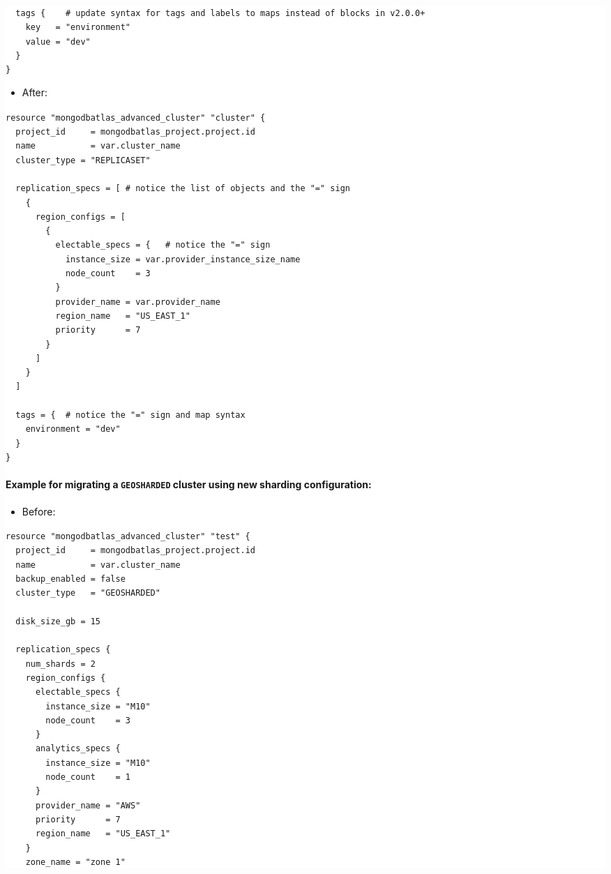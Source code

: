 ```hcl
  tags {    # update syntax for tags and labels to maps instead of blocks in v2.0.0+
    key   = "environment"
    value = "dev"
  }
}
```

- After:
```hcl
resource "mongodbatlas_advanced_cluster" "cluster" {
  project_id     = mongodbatlas_project.project.id
  name           = var.cluster_name
  cluster_type = "REPLICASET"

  replication_specs = [ # notice the list of objects and the "=" sign
    {
      region_configs = [
        {
          electable_specs = {   # notice the "=" sign
            instance_size = var.provider_instance_size_name
            node_count    = 3
          }
          provider_name = var.provider_name
          region_name   = "US_EAST_1"
          priority      = 7
        }
      ]
    }
  ]

  tags = {  # notice the "=" sign and map syntax
    environment = "dev"
  }
}
```

#### Example for migrating a `GEOSHARDED` cluster using new sharding configuration:
- Before:
```hcl
resource "mongodbatlas_advanced_cluster" "test" {
  project_id     = mongodbatlas_project.project.id
  name           = var.cluster_name
  backup_enabled = false
  cluster_type   = "GEOSHARDED"

  disk_size_gb = 15

  replication_specs {
    num_shards = 2
    region_configs {
      electable_specs {
        instance_size = "M10"
        node_count    = 3
      }
      analytics_specs {
        instance_size = "M10"
        node_count    = 1
      }
      provider_name = "AWS"
      priority      = 7
      region_name   = "US_EAST_1"
    }
    zone_name = "zone 1"
```